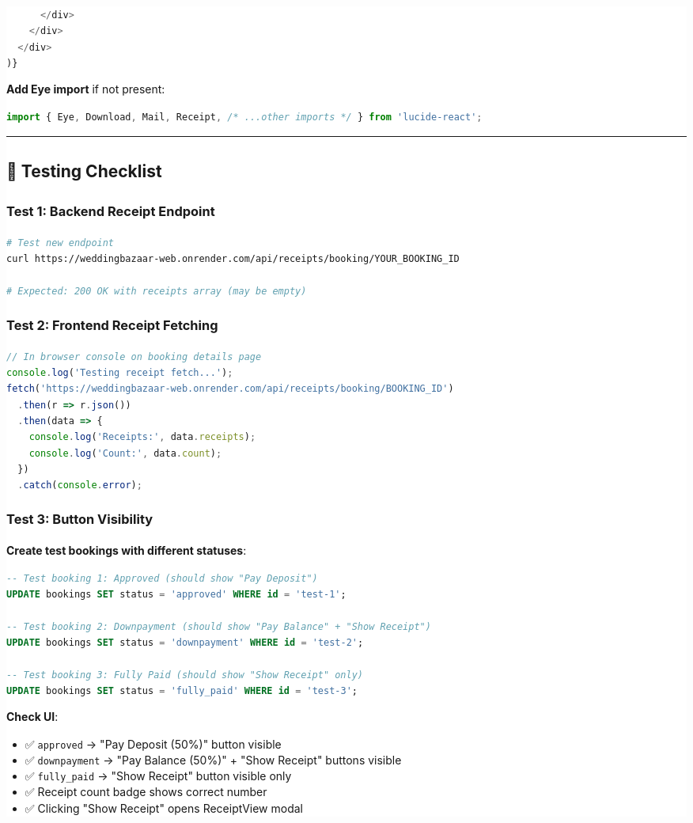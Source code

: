```typescript
      </div>
    </div>
  </div>
)}
```

**Add Eye import** if not present:
```typescript
import { Eye, Download, Mail, Receipt, /* ...other imports */ } from 'lucide-react';
```

---

## 🧪 Testing Checklist

### Test 1: Backend Receipt Endpoint
```bash
# Test new endpoint
curl https://weddingbazaar-web.onrender.com/api/receipts/booking/YOUR_BOOKING_ID

# Expected: 200 OK with receipts array (may be empty)
```

### Test 2: Frontend Receipt Fetching
```javascript
// In browser console on booking details page
console.log('Testing receipt fetch...');
fetch('https://weddingbazaar-web.onrender.com/api/receipts/booking/BOOKING_ID')
  .then(r => r.json())
  .then(data => {
    console.log('Receipts:', data.receipts);
    console.log('Count:', data.count);
  })
  .catch(console.error);
```

### Test 3: Button Visibility

**Create test bookings with different statuses**:
```sql
-- Test booking 1: Approved (should show "Pay Deposit")
UPDATE bookings SET status = 'approved' WHERE id = 'test-1';

-- Test booking 2: Downpayment (should show "Pay Balance" + "Show Receipt")
UPDATE bookings SET status = 'downpayment' WHERE id = 'test-2';

-- Test booking 3: Fully Paid (should show "Show Receipt" only)
UPDATE bookings SET status = 'fully_paid' WHERE id = 'test-3';
```

**Check UI**:
- ✅ `approved` → "Pay Deposit (50%)" button visible
- ✅ `downpayment` → "Pay Balance (50%)" + "Show Receipt" buttons visible
- ✅ `fully_paid` → "Show Receipt" button visible only
- ✅ Receipt count badge shows correct number
- ✅ Clicking "Show Receipt" opens ReceiptView modal
